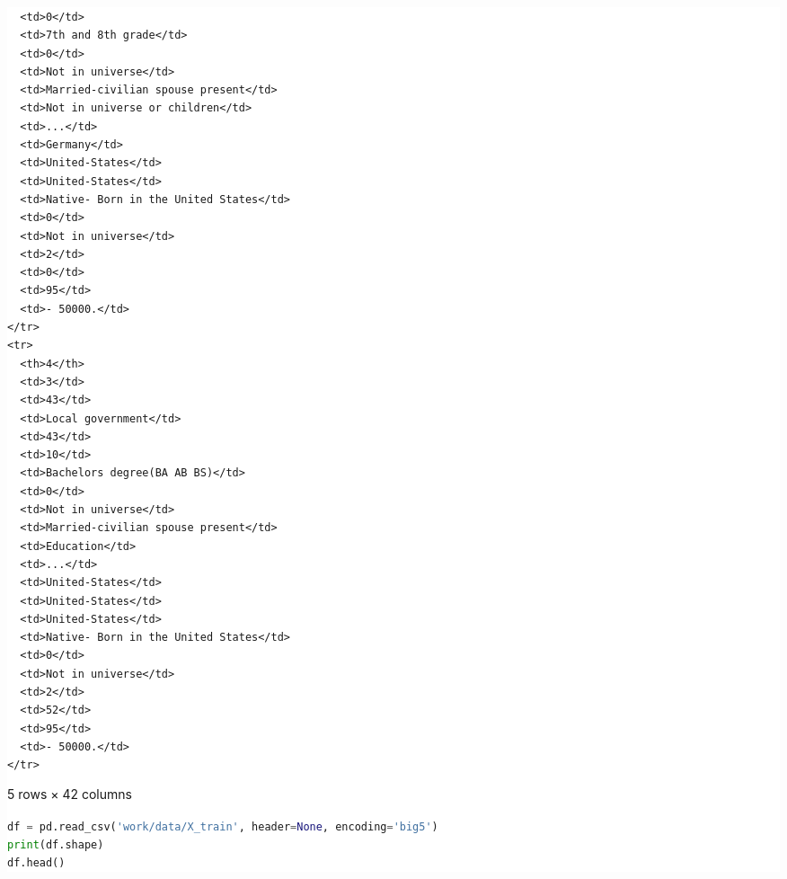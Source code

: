       <td>0</td>
      <td>7th and 8th grade</td>
      <td>0</td>
      <td>Not in universe</td>
      <td>Married-civilian spouse present</td>
      <td>Not in universe or children</td>
      <td>...</td>
      <td>Germany</td>
      <td>United-States</td>
      <td>United-States</td>
      <td>Native- Born in the United States</td>
      <td>0</td>
      <td>Not in universe</td>
      <td>2</td>
      <td>0</td>
      <td>95</td>
      <td>- 50000.</td>
    </tr>
    <tr>
      <th>4</th>
      <td>3</td>
      <td>43</td>
      <td>Local government</td>
      <td>43</td>
      <td>10</td>
      <td>Bachelors degree(BA AB BS)</td>
      <td>0</td>
      <td>Not in universe</td>
      <td>Married-civilian spouse present</td>
      <td>Education</td>
      <td>...</td>
      <td>United-States</td>
      <td>United-States</td>
      <td>United-States</td>
      <td>Native- Born in the United States</td>
      <td>0</td>
      <td>Not in universe</td>
      <td>2</td>
      <td>52</td>
      <td>95</td>
      <td>- 50000.</td>
    </tr>
  </tbody>
</table>
<p>5 rows × 42 columns</p>
</div>




```python
df = pd.read_csv('work/data/X_train', header=None, encoding='big5')
print(df.shape)
df.head()
```

